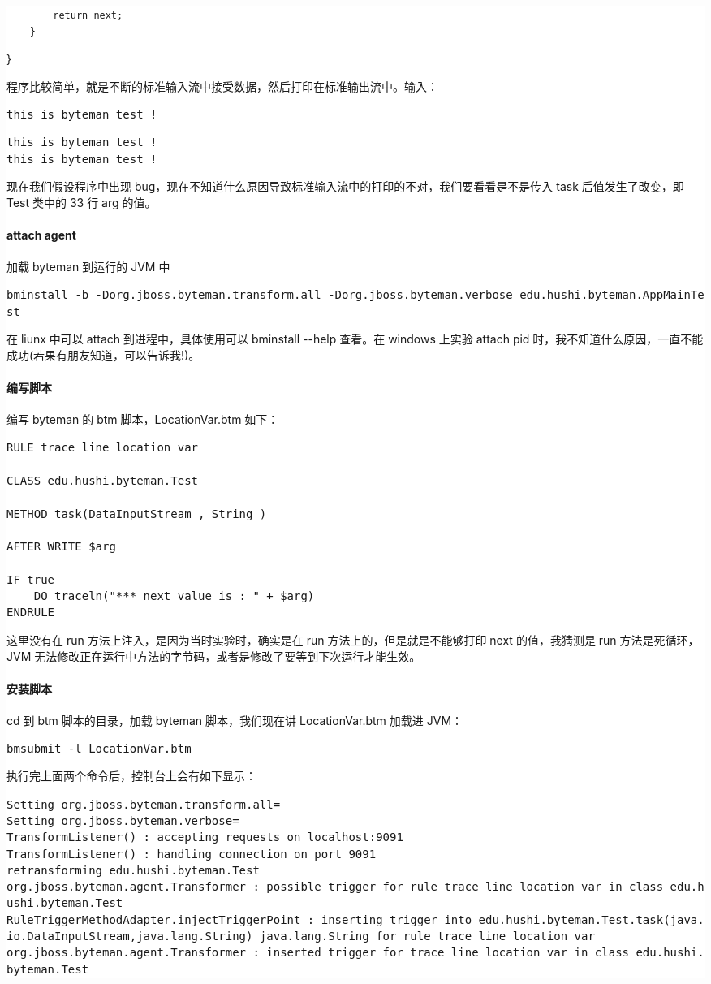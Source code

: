 			return next;
		}
}
</pre>

程序比较简单，就是不断的标准输入流中接受数据，然后打印在标准输出流中。输入：

<pre>this is byteman test !</pre>
<pre>
this is byteman test !
this is byteman test !
</pre>

现在我们假设程序中出现 bug，现在不知道什么原因导致标准输入流中的打印的不对，我们要看看是不是传入 task 后值发生了改变，即 Test 类中的 33 行 arg 的值。

#### attach agent
加载 byteman 到运行的 JVM 中

<pre>
bminstall -b -Dorg.jboss.byteman.transform.all -Dorg.jboss.byteman.verbose edu.hushi.byteman.AppMainTest
</pre>

在 liunx 中可以 attach 到进程中，具体使用可以 bminstall --help 查看。在 windows 上实验 attach pid 时，我不知道什么原因，一直不能成功(若果有朋友知道，可以告诉我!)。

#### 编写脚本
编写 byteman 的 btm 脚本，LocationVar.btm 如下：

<pre>
RULE trace line location var

CLASS edu.hushi.byteman.Test

METHOD task(DataInputStream , String )

AFTER WRITE $arg

IF true
	DO traceln("*** next value is : " + $arg)
ENDRULE
</pre>

这里没有在 run 方法上注入，是因为当时实验时，确实是在 run 方法上的，但是就是不能够打印 next 的值，我猜测是 run 方法是死循环，JVM 无法修改正在运行中方法的字节码，或者是修改了要等到下次运行才能生效。

#### 安装脚本
cd 到 btm 脚本的目录，加载 byteman 脚本，我们现在讲 LocationVar.btm 加载进 JVM：

<pre>
bmsubmit -l LocationVar.btm
</pre>

执行完上面两个命令后，控制台上会有如下显示：

<pre>
Setting org.jboss.byteman.transform.all=
Setting org.jboss.byteman.verbose=
TransformListener() : accepting requests on localhost:9091
TransformListener() : handling connection on port 9091
retransforming edu.hushi.byteman.Test
org.jboss.byteman.agent.Transformer : possible trigger for rule trace line location var in class edu.hushi.byteman.Test
RuleTriggerMethodAdapter.injectTriggerPoint : inserting trigger into edu.hushi.byteman.Test.task(java.io.DataInputStream,java.lang.String) java.lang.String for rule trace line location var
org.jboss.byteman.agent.Transformer : inserted trigger for trace line location var in class edu.hushi.byteman.Test
</pre>
